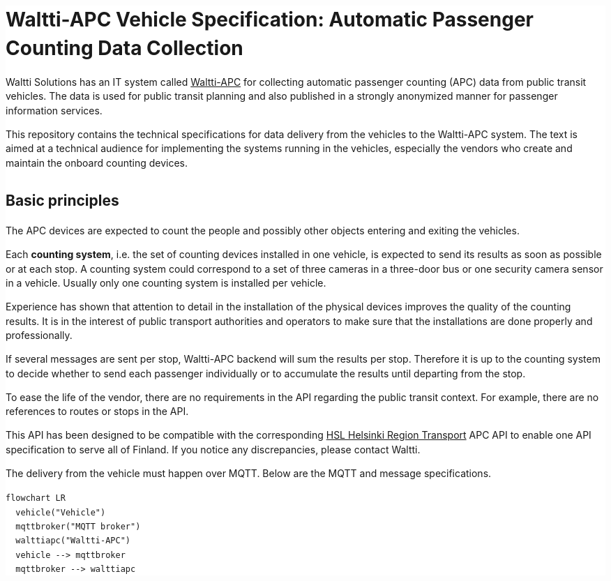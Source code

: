 # Waltti-APC Vehicle Specification: Automatic Passenger Counting Data Collection

Waltti Solutions has an IT system called [Waltti-APC](https://github.com/tvv-lippu-ja-maksujarjestelma-oy/waltti-apc) for collecting automatic passenger counting (APC) data from public transit vehicles.
The data is used for public transit planning and also published in a strongly anonymized manner for passenger information services.

This repository contains the technical specifications for data delivery from the vehicles to the Waltti-APC system.
The text is aimed at a technical audience for implementing the systems running in the vehicles, especially the vendors who create and maintain the onboard counting devices.

## Basic principles

The APC devices are expected to count the people and possibly other objects entering and exiting the vehicles.

Each **counting system**, i.e. the set of counting devices installed in one vehicle, is expected to send its results as soon as possible or at each stop.
A counting system could correspond to a set of three cameras in a three-door bus or one security camera sensor in a vehicle.
Usually only one counting system is installed per vehicle.

Experience has shown that attention to detail in the installation of the physical devices improves the quality of the counting results.
It is in the interest of public transport authorities and operators to make sure that the installations are done properly and professionally.

If several messages are sent per stop, Waltti-APC backend will sum the results per stop.
Therefore it is up to the counting system to decide whether to send each passenger individually or to accumulate the results until departing from the stop.

To ease the life of the vendor, there are no requirements in the API regarding the public transit context.
For example, there are no references to routes or stops in the API.

This API has been designed to be compatible with the corresponding [HSL Helsinki Region Transport](https://www.hsl.fi/en) APC API to enable one API specification to serve all of Finland.
If you notice any discrepancies, please contact Waltti.

The delivery from the vehicle must happen over MQTT.
Below are the MQTT and message specifications.

```mermaid
flowchart LR
  vehicle("Vehicle")
  mqttbroker("MQTT broker")
  walttiapc("Waltti-APC")
  vehicle --> mqttbroker
  mqttbroker --> walttiapc
```
